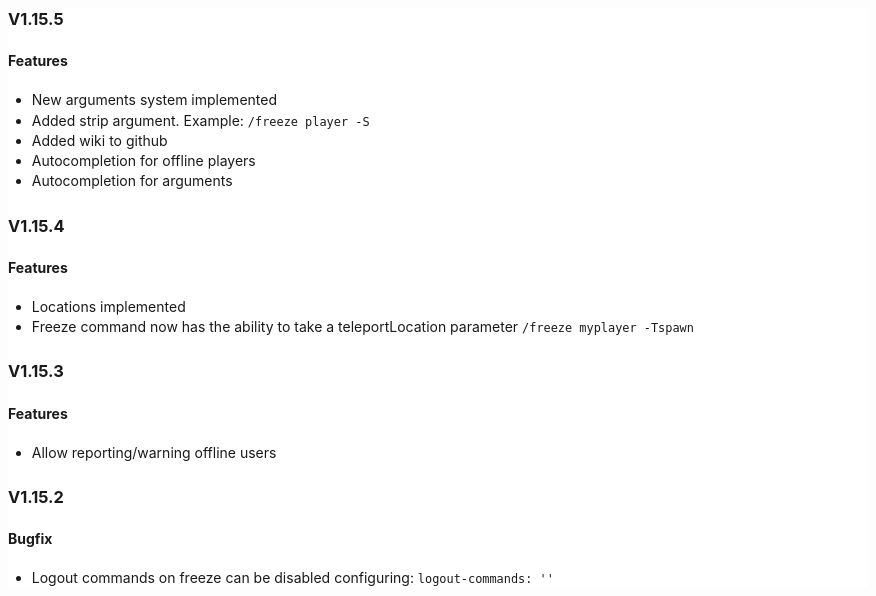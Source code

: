 ### V1.15.5
#### Features
- New arguments system implemented
- Added strip argument. Example: `/freeze player -S`
- Added wiki to github
- Autocompletion for offline players
- Autocompletion for arguments

### V1.15.4
#### Features
- Locations implemented
- Freeze command now has the ability to take a teleportLocation parameter `/freeze myplayer -Tspawn`

### V1.15.3
#### Features
- Allow reporting/warning offline users

### V1.15.2
#### Bugfix
- Logout commands on freeze can be disabled configuring: `logout-commands: ''`
